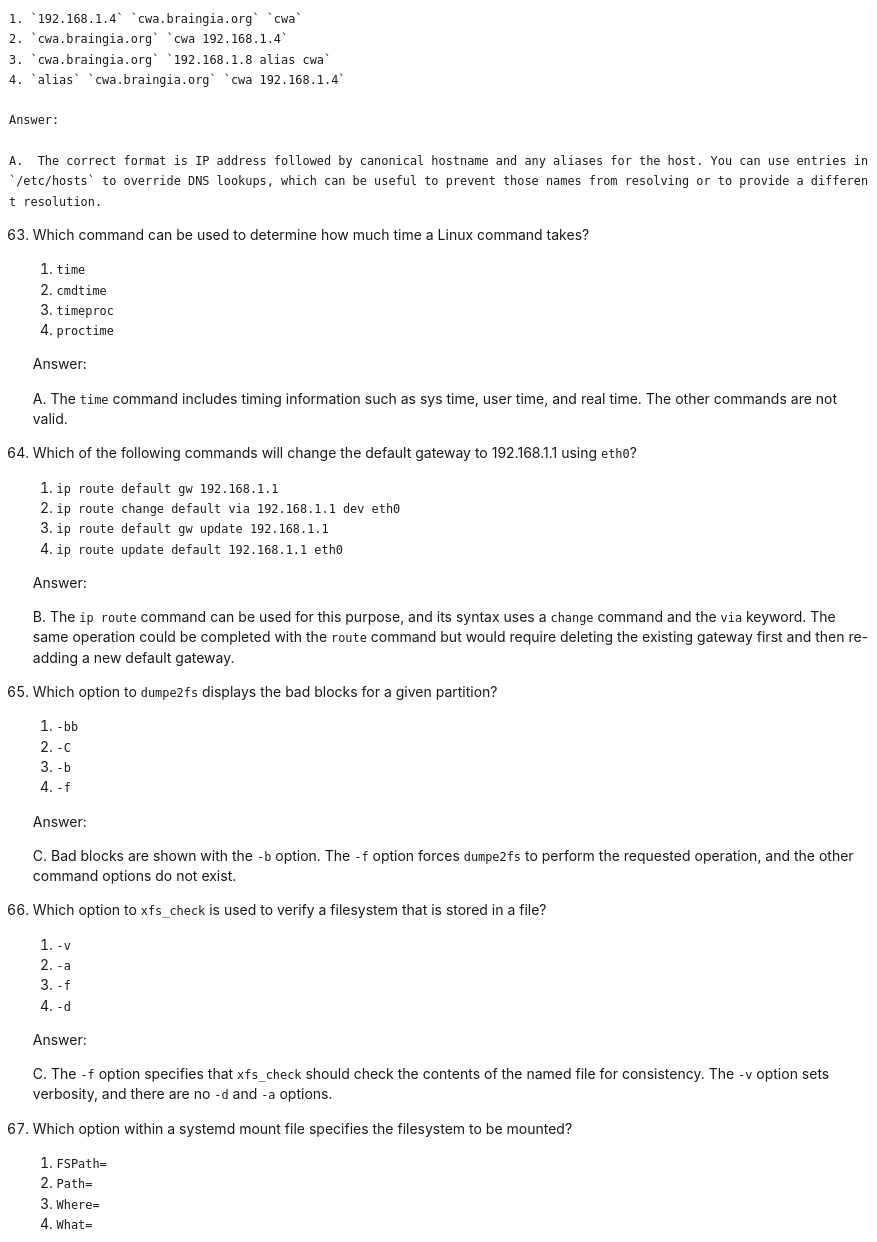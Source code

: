     1. `192.168.1.4` `cwa.braingia.org` `cwa`
    2. `cwa.braingia.org` `cwa 192.168.1.4`
    3. `cwa.braingia.org` `192.168.1.8 alias cwa`
    4. `alias` `cwa.braingia.org` `cwa 192.168.1.4`

    Answer:

    A.  The correct format is IP address followed by canonical hostname and any aliases for the host. You can use entries in `/etc/hosts` to override DNS lookups, which can be useful to prevent those names from resolving or to provide a different resolution.
63. Which command can be used to determine how much time a Linux command takes?

    1. `time`
    2. `cmdtime`
    3. `timeproc`
    4. `proctime`

    Answer:

    A.  The `time` command includes timing information such as sys time, user time, and real time. The other commands are not valid.
64. Which of the following commands will change the default gateway to 192.168.1.1 using `eth0`?

    1. `ip route default gw 192.168.1.1`
    2. `ip route change default via 192.168.1.1 dev eth0`
    3. `ip route default gw update 192.168.1.1`
    4. `ip route update default 192.168.1.1 eth0`

    Answer:

    B.  The `ip route` command can be used for this purpose, and its syntax uses a `change` command and the `via` keyword. The same operation could be completed with the `route` command but would require deleting the existing gateway first and then re-adding a new default gateway.
65. Which option to `dumpe2fs` displays the bad blocks for a given partition?

    1. `-bb`
    2. `-C`
    3. `-b`
    4. `-f`

    Answer:

    C.  Bad blocks are shown with the `-b` option. The `-f` option forces `dumpe2fs` to perform the requested operation, and the other command options do not exist.
66. Which option to `xfs_check` is used to verify a filesystem that is stored in a file?

    1. `-v`
    2. `-a`
    3. `-f`
    4. `-d`

    Answer:

    C.  The `-f` option specifies that `xfs_check` should check the contents of the named file for consistency. The `-v` option sets verbosity, and there are no `-d` and `-a` options.
67. Which option within a systemd mount file specifies the filesystem to be mounted?

    1. `FSPath=`
    2. `Path=`
    3. `Where=`
    4. `What=`
